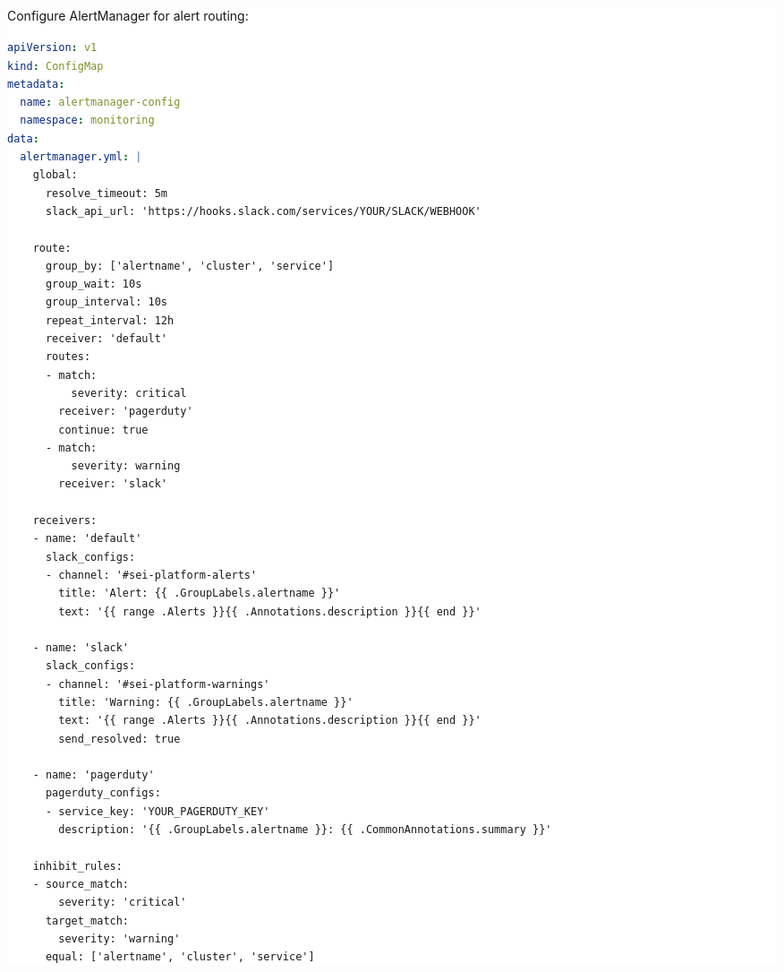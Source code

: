 Configure AlertManager for alert routing:

```yaml
apiVersion: v1
kind: ConfigMap
metadata:
  name: alertmanager-config
  namespace: monitoring
data:
  alertmanager.yml: |
    global:
      resolve_timeout: 5m
      slack_api_url: 'https://hooks.slack.com/services/YOUR/SLACK/WEBHOOK'

    route:
      group_by: ['alertname', 'cluster', 'service']
      group_wait: 10s
      group_interval: 10s
      repeat_interval: 12h
      receiver: 'default'
      routes:
      - match:
          severity: critical
        receiver: 'pagerduty'
        continue: true
      - match:
          severity: warning
        receiver: 'slack'

    receivers:
    - name: 'default'
      slack_configs:
      - channel: '#sei-platform-alerts'
        title: 'Alert: {{ .GroupLabels.alertname }}'
        text: '{{ range .Alerts }}{{ .Annotations.description }}{{ end }}'

    - name: 'slack'
      slack_configs:
      - channel: '#sei-platform-warnings'
        title: 'Warning: {{ .GroupLabels.alertname }}'
        text: '{{ range .Alerts }}{{ .Annotations.description }}{{ end }}'
        send_resolved: true

    - name: 'pagerduty'
      pagerduty_configs:
      - service_key: 'YOUR_PAGERDUTY_KEY'
        description: '{{ .GroupLabels.alertname }}: {{ .CommonAnnotations.summary }}'

    inhibit_rules:
    - source_match:
        severity: 'critical'
      target_match:
        severity: 'warning'
      equal: ['alertname', 'cluster', 'service']
```
